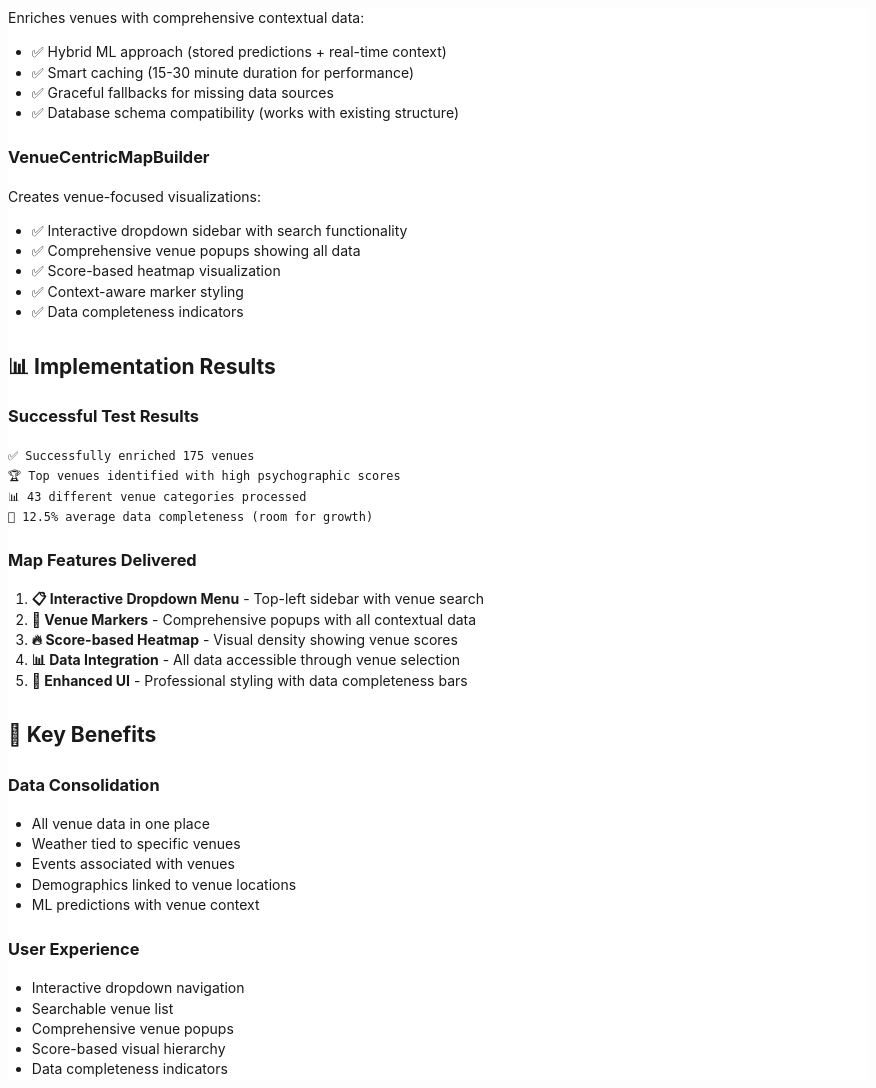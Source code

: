 Enriches venues with comprehensive contextual data:

- ✅ Hybrid ML approach (stored predictions + real-time context)
- ✅ Smart caching (15-30 minute duration for performance)
- ✅ Graceful fallbacks for missing data sources
- ✅ Database schema compatibility (works with existing structure)

### **VenueCentricMapBuilder**

Creates venue-focused visualizations:

- ✅ Interactive dropdown sidebar with search functionality
- ✅ Comprehensive venue popups showing all data
- ✅ Score-based heatmap visualization
- ✅ Context-aware marker styling
- ✅ Data completeness indicators

## 📊 Implementation Results

### **Successful Test Results**

```
✅ Successfully enriched 175 venues
🏆 Top venues identified with high psychographic scores
📊 43 different venue categories processed
🎯 12.5% average data completeness (room for growth)
```

### **Map Features Delivered**

1. **📋 Interactive Dropdown Menu** - Top-left sidebar with venue search
2. **🎯 Venue Markers** - Comprehensive popups with all contextual data
3. **🔥 Score-based Heatmap** - Visual density showing venue scores
4. **📊 Data Integration** - All data accessible through venue selection
5. **🎨 Enhanced UI** - Professional styling with data completeness bars

## 🚀 Key Benefits

### **Data Consolidation**

- All venue data in one place
- Weather tied to specific venues
- Events associated with venues
- Demographics linked to venue locations
- ML predictions with venue context

### **User Experience**

- Interactive dropdown navigation
- Searchable venue list
- Comprehensive venue popups
- Score-based visual hierarchy
- Data completeness indicators
